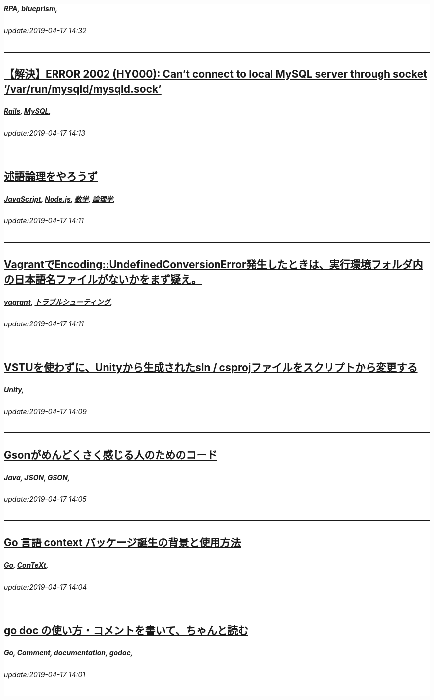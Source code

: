 ##### [RPA](https://qiita.com/tags/RPA), [blueprism](https://qiita.com/tags/blueprism), 
###### update:2019-04-17 14:32
---
## [【解決】ERROR 2002 (HY000): Can’t connect to local MySQL server through socket ‘/var/run/mysqld/mysqld.sock’ ](https://qiita.com/f___juntaro_/items/3a4398b3e6a8f5e27b09)
##### [Rails](https://qiita.com/tags/Rails), [MySQL](https://qiita.com/tags/MySQL), 
###### update:2019-04-17 14:13
---
## [述語論理をやろうず](https://qiita.com/41semicolon/items/08cc0c23c8c3c7b3cb91)
##### [JavaScript](https://qiita.com/tags/JavaScript), [Node.js](https://qiita.com/tags/Node.js), [数学](https://qiita.com/tags/数学), [論理学](https://qiita.com/tags/論理学), 
###### update:2019-04-17 14:11
---
## [VagrantでEncoding::UndefinedConversionError発生したときは、実行環境フォルダ内の日本語名ファイルがないかをまず疑え。](https://qiita.com/kaputaros/items/dd6102b88e4e2c68a32d)
##### [vagrant](https://qiita.com/tags/vagrant), [トラブルシューティング](https://qiita.com/tags/トラブルシューティング), 
###### update:2019-04-17 14:11
---
## [VSTUを使わずに、Unityから生成されたsln / csprojファイルをスクリプトから変更する](https://qiita.com/toRisouP/items/6b0fc5eb97b0d7ce1499)
##### [Unity](https://qiita.com/tags/Unity), 
###### update:2019-04-17 14:09
---
## [Gsonがめんどくさく感じる人のためのコード](https://qiita.com/oyahiroki/items/0b5d234decbb7405be07)
##### [Java](https://qiita.com/tags/Java), [JSON](https://qiita.com/tags/JSON), [GSON](https://qiita.com/tags/GSON), 
###### update:2019-04-17 14:05
---
## [Go 言語 context パッケージ誕生の背景と使用方法](https://qiita.com/ayasuda/items/6dc5dd43e7a450986184)
##### [Go](https://qiita.com/tags/Go), [ConTeXt](https://qiita.com/tags/ConTeXt), 
###### update:2019-04-17 14:04
---
## [go doc の使い方・コメントを書いて、ちゃんと読む](https://qiita.com/ayasuda/items/53933c83d0fb7152c7e9)
##### [Go](https://qiita.com/tags/Go), [Comment](https://qiita.com/tags/Comment), [documentation](https://qiita.com/tags/documentation), [godoc](https://qiita.com/tags/godoc), 
###### update:2019-04-17 14:01
---